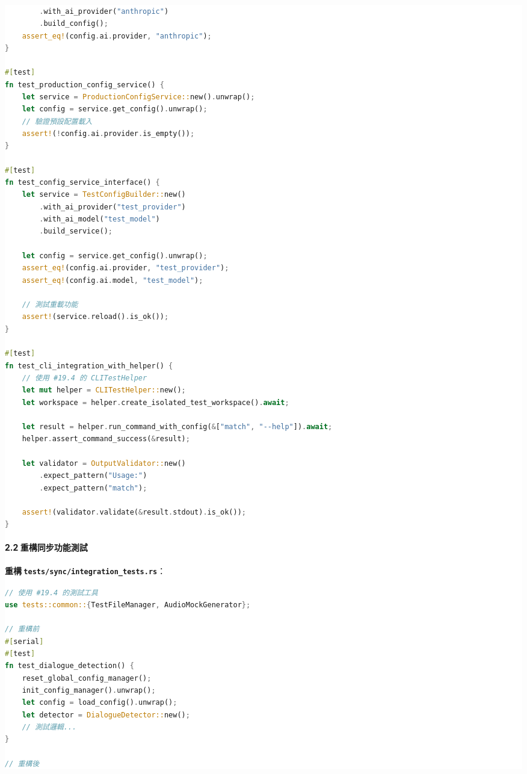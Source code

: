 ```rust
        .with_ai_provider("anthropic")
        .build_config();
    assert_eq!(config.ai.provider, "anthropic");
}

#[test]
fn test_production_config_service() {
    let service = ProductionConfigService::new().unwrap();
    let config = service.get_config().unwrap();
    // 驗證預設配置載入
    assert!(!config.ai.provider.is_empty());
}

#[test]
fn test_config_service_interface() {
    let service = TestConfigBuilder::new()
        .with_ai_provider("test_provider")
        .with_ai_model("test_model")
        .build_service();
    
    let config = service.get_config().unwrap();
    assert_eq!(config.ai.provider, "test_provider");
    assert_eq!(config.ai.model, "test_model");
    
    // 測試重載功能
    assert!(service.reload().is_ok());
}

#[test]
fn test_cli_integration_with_helper() {
    // 使用 #19.4 的 CLITestHelper
    let mut helper = CLITestHelper::new();
    let workspace = helper.create_isolated_test_workspace().await;
    
    let result = helper.run_command_with_config(&["match", "--help"]).await;
    helper.assert_command_success(&result);
    
    let validator = OutputValidator::new()
        .expect_pattern("Usage:")
        .expect_pattern("match");
    
    assert!(validator.validate(&result.stdout).is_ok());
}
```

#### 2.2 重構同步功能測試

**重構 `tests/sync/integration_tests.rs`**：
```rust
// 使用 #19.4 的測試工具
use tests::common::{TestFileManager, AudioMockGenerator};

// 重構前
#[serial]
#[test]
fn test_dialogue_detection() {
    reset_global_config_manager();
    init_config_manager().unwrap();
    let config = load_config().unwrap();
    let detector = DialogueDetector::new();
    // 測試邏輯...
}

// 重構後
```